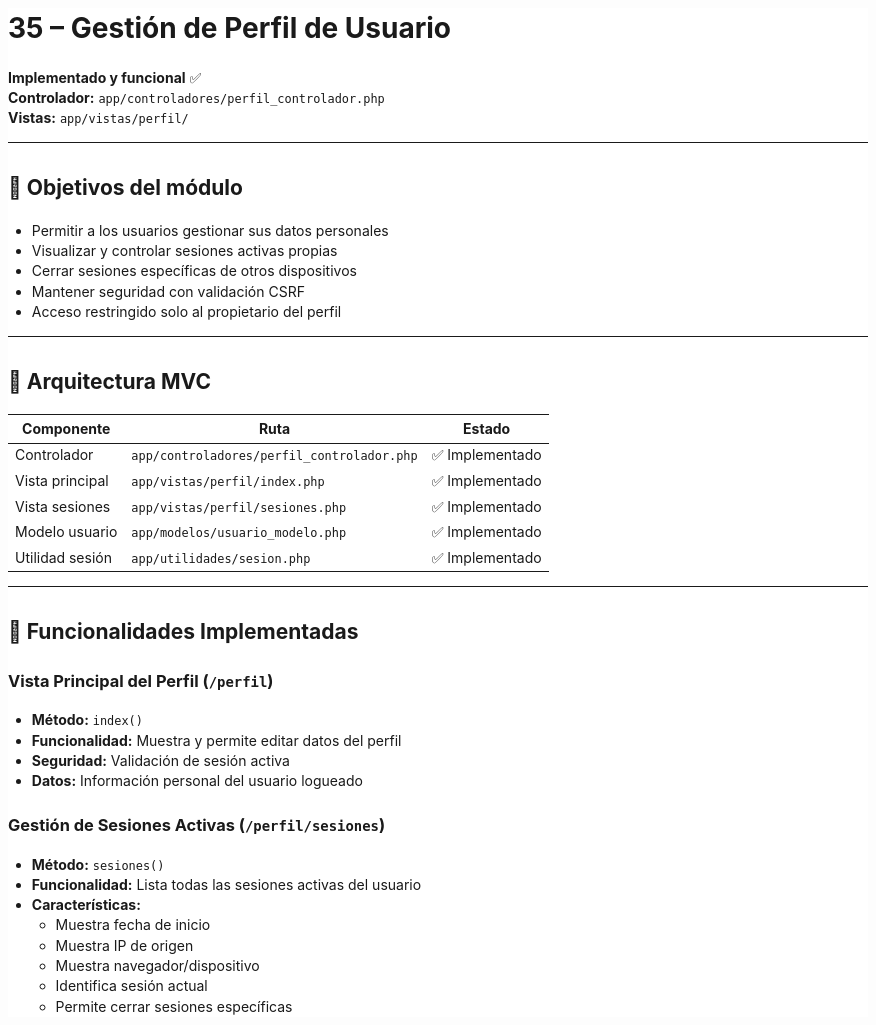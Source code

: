 # 35 – Gestión de Perfil de Usuario

**Implementado y funcional** ✅  
**Controlador:** `app/controladores/perfil_controlador.php`  
**Vistas:** `app/vistas/perfil/`  

---

## 🎯 Objetivos del módulo

- Permitir a los usuarios gestionar sus datos personales
- Visualizar y controlar sesiones activas propias
- Cerrar sesiones específicas de otros dispositivos
- Mantener seguridad con validación CSRF
- Acceso restringido solo al propietario del perfil

---

## 🧱 Arquitectura MVC

| Componente | Ruta | Estado |
|------------|------|--------|
| Controlador | `app/controladores/perfil_controlador.php` | ✅ Implementado |
| Vista principal | `app/vistas/perfil/index.php` | ✅ Implementado |
| Vista sesiones | `app/vistas/perfil/sesiones.php` | ✅ Implementado |
| Modelo usuario | `app/modelos/usuario_modelo.php` | ✅ Implementado |
| Utilidad sesión | `app/utilidades/sesion.php` | ✅ Implementado |

---

## 🔐 Funcionalidades Implementadas

### Vista Principal del Perfil (`/perfil`)
- **Método:** `index()`
- **Funcionalidad:** Muestra y permite editar datos del perfil
- **Seguridad:** Validación de sesión activa
- **Datos:** Información personal del usuario logueado

### Gestión de Sesiones Activas (`/perfil/sesiones`)
- **Método:** `sesiones()`
- **Funcionalidad:** Lista todas las sesiones activas del usuario
- **Características:**
  - Muestra fecha de inicio
  - Muestra IP de origen
  - Muestra navegador/dispositivo
  - Identifica sesión actual
  - Permite cerrar sesiones específicas
